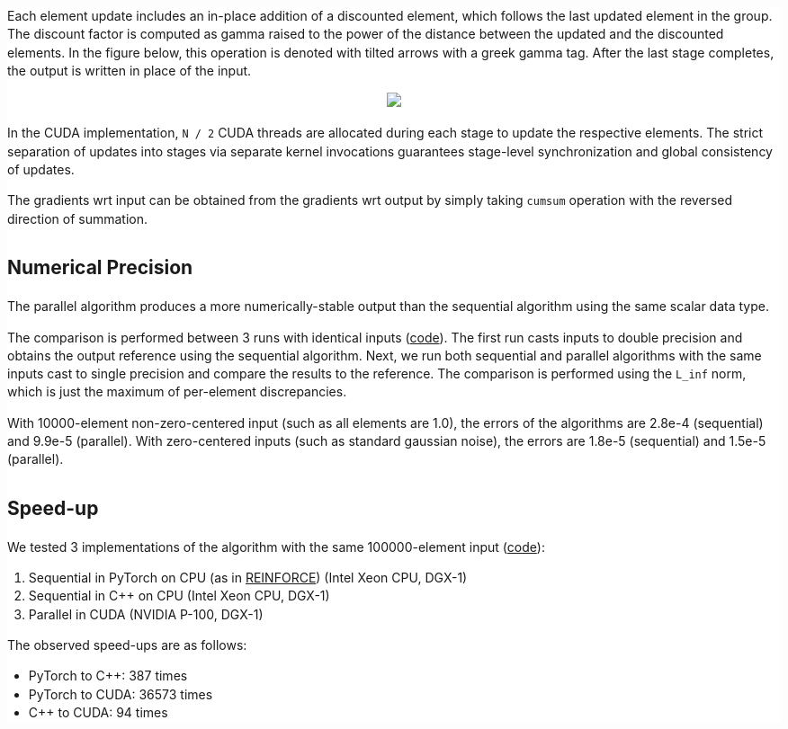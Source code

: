 Each element update includes an in-place addition of a discounted element, which follows the last 
updated element in the group. The discount factor is computed as gamma raised to the power of the distance between the 
updated and the discounted elements. In the figure below, this operation is denoted with tilted arrows with a greek 
gamma tag. After the last stage completes, the output is written in place of the input. 

<p align="center">
<img src="doc/img/algorithm.png">
</p>

In the CUDA implementation, `N / 2` CUDA threads are allocated during each stage to update the respective elements. The 
strict separation of updates into stages via separate kernel invocations guarantees stage-level synchronization and 
global consistency of updates.

The gradients wrt input can be obtained from the gradients wrt output by simply taking `cumsum` operation with the 
reversed direction of summation.

## Numerical Precision

The parallel algorithm produces a more numerically-stable output than the sequential algorithm using the same scalar 
data type.

The comparison is performed between 3 runs with identical inputs ([code](tests/test.py#L116)). The first run casts inputs to 
double precision and obtains the output reference using the sequential algorithm. Next, we run both sequential and 
parallel algorithms with the same inputs cast to single precision and compare the results to the reference. The 
comparison is performed using the `L_inf` norm, which is just the maximum of per-element discrepancies.

With 10000-element non-zero-centered input (such as all elements are 1.0), the errors of the algorithms are 2.8e-4 
(sequential) and 9.9e-5 (parallel). With zero-centered inputs (such as standard gaussian noise), the errors are 
1.8e-5 (sequential) and 1.5e-5 (parallel).      

## Speed-up

We tested 3 implementations of the algorithm with the same 100000-element input ([code](tests/test.py#L154)): 
1. Sequential in PyTorch on CPU (as in 
[REINFORCE](https://github.com/pytorch/examples/blob/87d9a1e/reinforcement_learning/reinforce.py#L66-L68)) (Intel Xeon CPU, DGX-1)
2. Sequential in C++ on CPU (Intel Xeon CPU, DGX-1)
3. Parallel in CUDA (NVIDIA P-100, DGX-1)

The observed speed-ups are as follows: 
- PyTorch to C++: 387 times
- PyTorch to CUDA: 36573 times
- C++ to CUDA: 94 times
